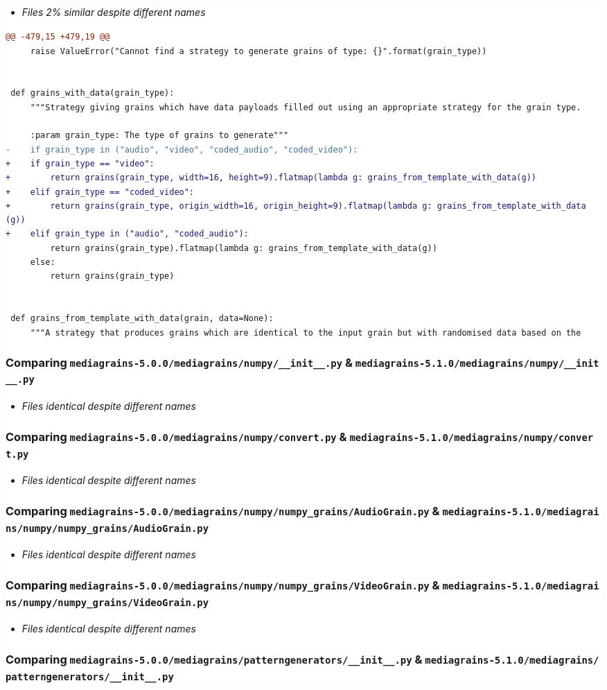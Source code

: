  * *Files 2% similar despite different names*

```diff
@@ -479,15 +479,19 @@
     raise ValueError("Cannot find a strategy to generate grains of type: {}".format(grain_type))
 
 
 def grains_with_data(grain_type):
     """Strategy giving grains which have data payloads filled out using an appropriate strategy for the grain type.
 
     :param grain_type: The type of grains to generate"""
-    if grain_type in ("audio", "video", "coded_audio", "coded_video"):
+    if grain_type == "video":
+        return grains(grain_type, width=16, height=9).flatmap(lambda g: grains_from_template_with_data(g))
+    elif grain_type == "coded_video":
+        return grains(grain_type, origin_width=16, origin_height=9).flatmap(lambda g: grains_from_template_with_data(g))
+    elif grain_type in ("audio", "coded_audio"):
         return grains(grain_type).flatmap(lambda g: grains_from_template_with_data(g))
     else:
         return grains(grain_type)
 
 
 def grains_from_template_with_data(grain, data=None):
     """A strategy that produces grains which are identical to the input grain but with randomised data based on the
```

### Comparing `mediagrains-5.0.0/mediagrains/numpy/__init__.py` & `mediagrains-5.1.0/mediagrains/numpy/__init__.py`

 * *Files identical despite different names*

### Comparing `mediagrains-5.0.0/mediagrains/numpy/convert.py` & `mediagrains-5.1.0/mediagrains/numpy/convert.py`

 * *Files identical despite different names*

### Comparing `mediagrains-5.0.0/mediagrains/numpy/numpy_grains/AudioGrain.py` & `mediagrains-5.1.0/mediagrains/numpy/numpy_grains/AudioGrain.py`

 * *Files identical despite different names*

### Comparing `mediagrains-5.0.0/mediagrains/numpy/numpy_grains/VideoGrain.py` & `mediagrains-5.1.0/mediagrains/numpy/numpy_grains/VideoGrain.py`

 * *Files identical despite different names*

### Comparing `mediagrains-5.0.0/mediagrains/patterngenerators/__init__.py` & `mediagrains-5.1.0/mediagrains/patterngenerators/__init__.py`
